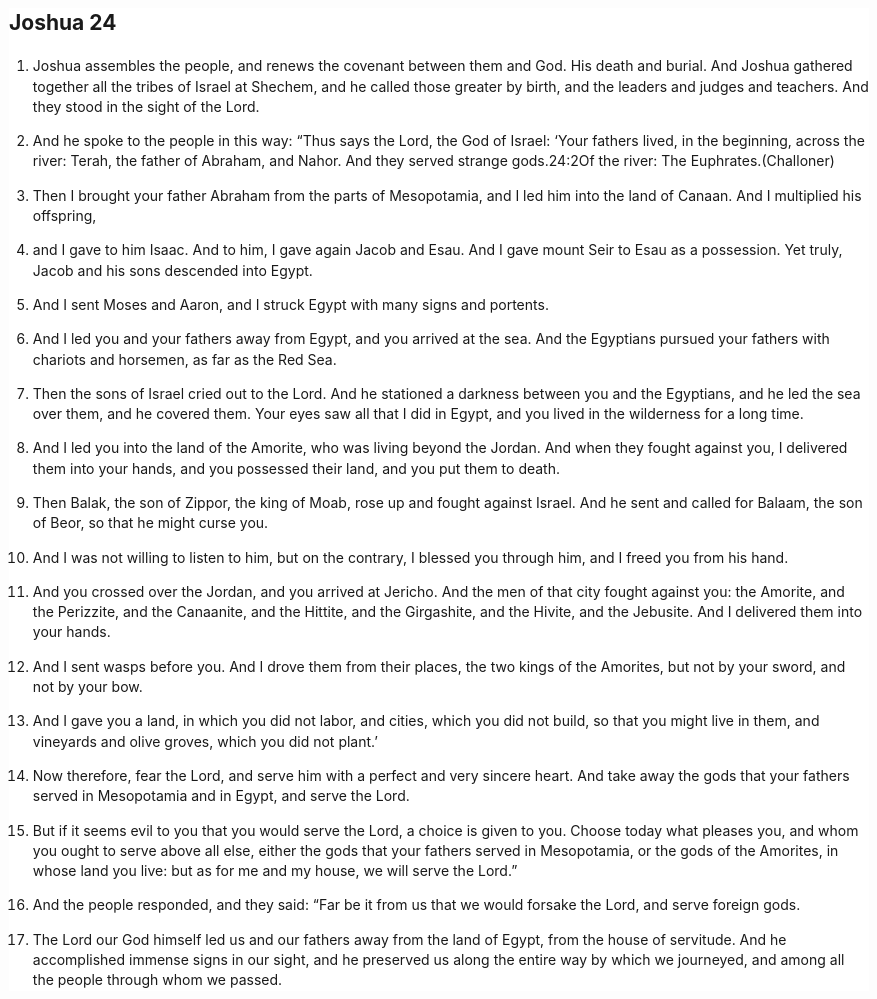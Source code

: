 ## Joshua 24

1. Joshua assembles the people, and renews the covenant between them and God. His death and burial.  And Joshua gathered together all the tribes of Israel at Shechem, and he called those greater by birth, and the leaders and judges and teachers. And they stood in the sight of the Lord. 

2. And he spoke to the people in this way: “Thus says the Lord, the God of Israel: ‘Your fathers lived, in the beginning, across the river: Terah, the father of Abraham, and Nahor. And they served strange gods.24:2Of the river: The Euphrates.(Challoner)

3. Then I brought your father Abraham from the parts of Mesopotamia, and I led him into the land of Canaan. And I multiplied his offspring,

4. and I gave to him Isaac. And to him, I gave again Jacob and Esau. And I gave mount Seir to Esau as a possession. Yet truly, Jacob and his sons descended into Egypt.

5. And I sent Moses and Aaron, and I struck Egypt with many signs and portents.

6. And I led you and your fathers away from Egypt, and you arrived at the sea. And the Egyptians pursued your fathers with chariots and horsemen, as far as the Red Sea.

7. Then the sons of Israel cried out to the Lord. And he stationed a darkness between you and the Egyptians, and he led the sea over them, and he covered them. Your eyes saw all that I did in Egypt, and you lived in the wilderness for a long time. 

8. And I led you into the land of the Amorite, who was living beyond the Jordan. And when they fought against you, I delivered them into your hands, and you possessed their land, and you put them to death. 

9. Then Balak, the son of Zippor, the king of Moab, rose up and fought against Israel. And he sent and called for Balaam, the son of Beor, so that he might curse you.

10. And I was not willing to listen to him, but on the contrary, I blessed you through him, and I freed you from his hand. 

11. And you crossed over the Jordan, and you arrived at Jericho. And the men of that city fought against you: the Amorite, and the Perizzite, and the Canaanite, and the Hittite, and the Girgashite, and the Hivite, and the Jebusite. And I delivered them into your hands.

12. And I sent wasps before you. And I drove them from their places, the two kings of the Amorites, but not by your sword, and not by your bow.

13. And I gave you a land, in which you did not labor, and cities, which you did not build, so that you might live in them, and vineyards and olive groves, which you did not plant.’ 

14. Now therefore, fear the Lord, and serve him with a perfect and very sincere heart. And take away the gods that your fathers served in Mesopotamia and in Egypt, and serve the Lord.

15. But if it seems evil to you that you would serve the Lord, a choice is given to you. Choose today what pleases you, and whom you ought to serve above all else, either the gods that your fathers served in Mesopotamia, or the gods of the Amorites, in whose land you live: but as for me and my house, we will serve the Lord.”

16. And the people responded, and they said: “Far be it from us that we would forsake the Lord, and serve foreign gods.

17. The Lord our God himself led us and our fathers away from the land of Egypt, from the house of servitude. And he accomplished immense signs in our sight, and he preserved us along the entire way by which we journeyed, and among all the people through whom we passed.
